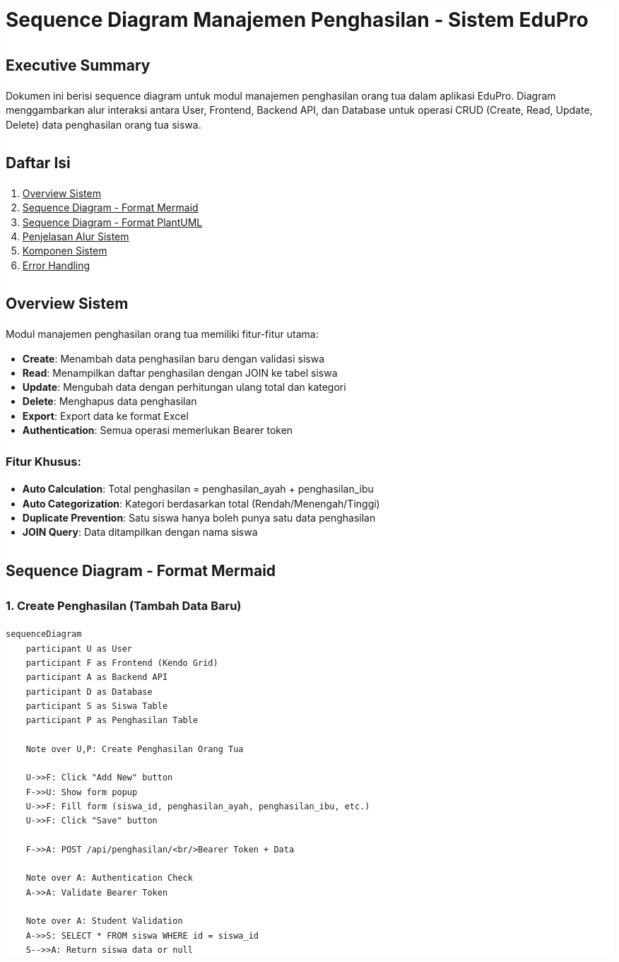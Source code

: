 # Sequence Diagram Manajemen Penghasilan - Sistem EduPro

## Executive Summary

Dokumen ini berisi sequence diagram untuk modul manajemen penghasilan orang tua dalam aplikasi EduPro. Diagram menggambarkan alur interaksi antara User, Frontend, Backend API, dan Database untuk operasi CRUD (Create, Read, Update, Delete) data penghasilan orang tua siswa.

## Daftar Isi

1. [Overview Sistem](#overview-sistem)
2. [Sequence Diagram - Format Mermaid](#sequence-diagram-format-mermaid)
3. [Sequence Diagram - Format PlantUML](#sequence-diagram-format-plantuml)
4. [Penjelasan Alur Sistem](#penjelasan-alur-sistem)
5. [Komponen Sistem](#komponen-sistem)
6. [Error Handling](#error-handling)

## Overview Sistem

Modul manajemen penghasilan orang tua memiliki fitur-fitur utama:
- **Create**: Menambah data penghasilan baru dengan validasi siswa
- **Read**: Menampilkan daftar penghasilan dengan JOIN ke tabel siswa
- **Update**: Mengubah data dengan perhitungan ulang total dan kategori
- **Delete**: Menghapus data penghasilan
- **Export**: Export data ke format Excel
- **Authentication**: Semua operasi memerlukan Bearer token

### Fitur Khusus:
- **Auto Calculation**: Total penghasilan = penghasilan_ayah + penghasilan_ibu
- **Auto Categorization**: Kategori berdasarkan total (Rendah/Menengah/Tinggi)
- **Duplicate Prevention**: Satu siswa hanya boleh punya satu data penghasilan
- **JOIN Query**: Data ditampilkan dengan nama siswa

## Sequence Diagram - Format Mermaid

### 1. Create Penghasilan (Tambah Data Baru)

```mermaid
sequenceDiagram
    participant U as User
    participant F as Frontend (Kendo Grid)
    participant A as Backend API
    participant D as Database
    participant S as Siswa Table
    participant P as Penghasilan Table

    Note over U,P: Create Penghasilan Orang Tua

    U->>F: Click "Add New" button
    F->>U: Show form popup
    U->>F: Fill form (siswa_id, penghasilan_ayah, penghasilan_ibu, etc.)
    U->>F: Click "Save" button
    
    F->>A: POST /api/penghasilan/<br/>Bearer Token + Data
    
    Note over A: Authentication Check
    A->>A: Validate Bearer Token
    
    Note over A: Student Validation
    A->>S: SELECT * FROM siswa WHERE id = siswa_id
    S-->>A: Return siswa data or null
```